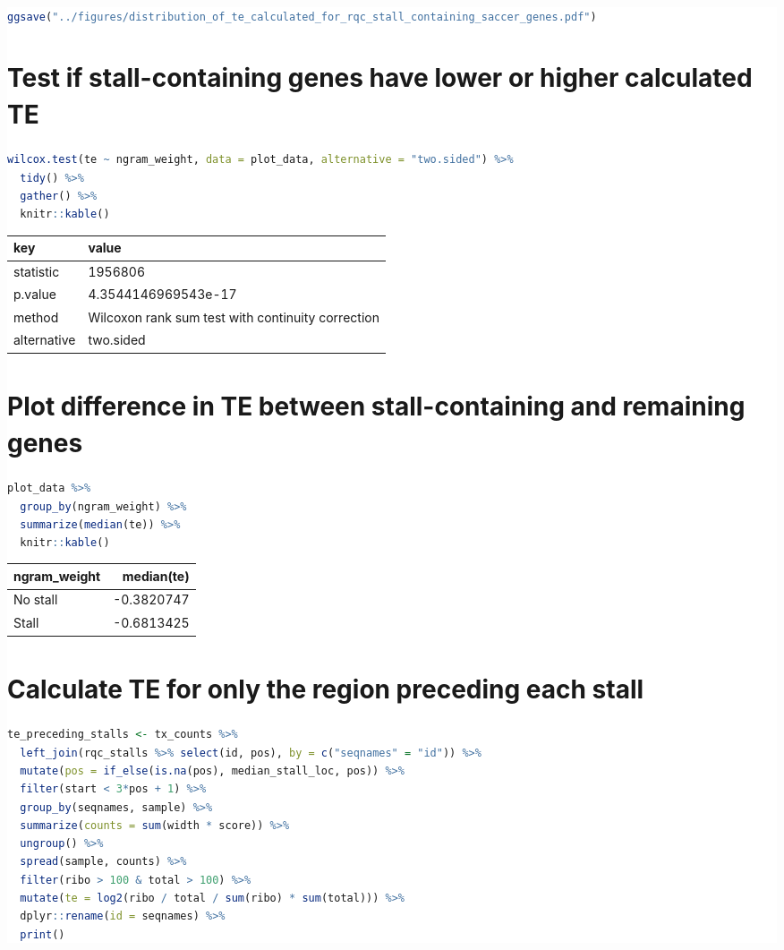 ``` r
ggsave("../figures/distribution_of_te_calculated_for_rqc_stall_containing_saccer_genes.pdf")
```

Test if stall-containing genes have lower or higher calculated TE
=================================================================

``` r
wilcox.test(te ~ ngram_weight, data = plot_data, alternative = "two.sided") %>% 
  tidy() %>% 
  gather() %>% 
  knitr::kable()
```

| key         | value                                             |
|:------------|:--------------------------------------------------|
| statistic   | 1956806                                           |
| p.value     | 4.3544146969543e-17                               |
| method      | Wilcoxon rank sum test with continuity correction |
| alternative | two.sided                                         |

Plot difference in TE between stall-containing and remaining genes
==================================================================

``` r
plot_data %>% 
  group_by(ngram_weight) %>% 
  summarize(median(te)) %>% 
  knitr::kable()
```

| ngram\_weight |  median(te)|
|:--------------|-----------:|
| No stall      |  -0.3820747|
| Stall         |  -0.6813425|

Calculate TE for only the region preceding each stall
=====================================================

``` r
te_preceding_stalls <- tx_counts %>% 
  left_join(rqc_stalls %>% select(id, pos), by = c("seqnames" = "id")) %>% 
  mutate(pos = if_else(is.na(pos), median_stall_loc, pos)) %>% 
  filter(start < 3*pos + 1) %>% 
  group_by(seqnames, sample) %>% 
  summarize(counts = sum(width * score)) %>% 
  ungroup() %>% 
  spread(sample, counts) %>% 
  filter(ribo > 100 & total > 100) %>%
  mutate(te = log2(ribo / total / sum(ribo) * sum(total))) %>%
  dplyr::rename(id = seqnames) %>% 
  print()
```
